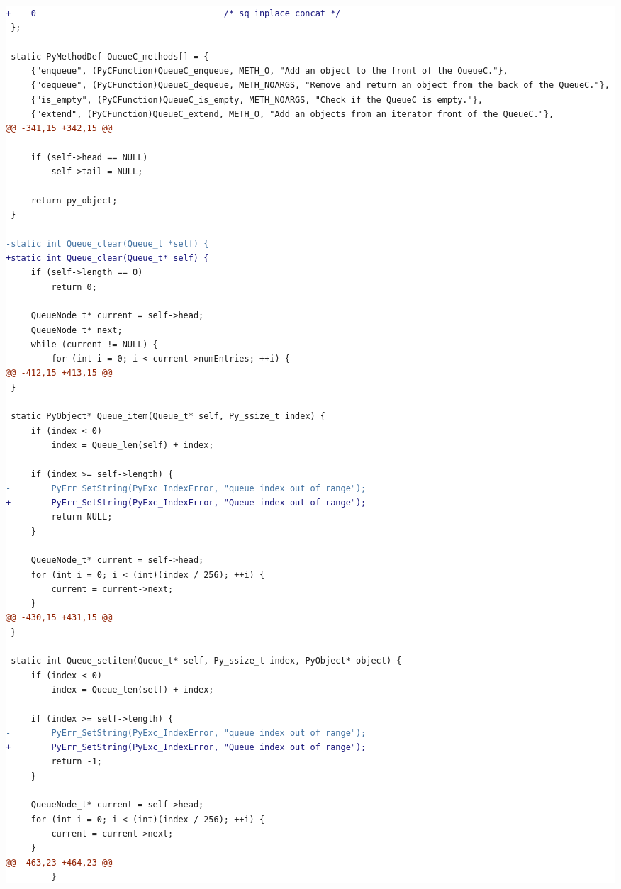 ```diff
+    0                                     /* sq_inplace_concat */
 };
 
 static PyMethodDef QueueC_methods[] = {
     {"enqueue", (PyCFunction)QueueC_enqueue, METH_O, "Add an object to the front of the QueueC."},
     {"dequeue", (PyCFunction)QueueC_dequeue, METH_NOARGS, "Remove and return an object from the back of the QueueC."},
     {"is_empty", (PyCFunction)QueueC_is_empty, METH_NOARGS, "Check if the QueueC is empty."},
     {"extend", (PyCFunction)QueueC_extend, METH_O, "Add an objects from an iterator front of the QueueC."},
@@ -341,15 +342,15 @@
 
     if (self->head == NULL)
         self->tail = NULL;
 
     return py_object;
 }
 
-static int Queue_clear(Queue_t *self) {
+static int Queue_clear(Queue_t* self) {
     if (self->length == 0)
         return 0;
 
     QueueNode_t* current = self->head;
     QueueNode_t* next;
     while (current != NULL) {
         for (int i = 0; i < current->numEntries; ++i) {
@@ -412,15 +413,15 @@
 }
 
 static PyObject* Queue_item(Queue_t* self, Py_ssize_t index) {
     if (index < 0)
         index = Queue_len(self) + index;
 
     if (index >= self->length) {
-        PyErr_SetString(PyExc_IndexError, "queue index out of range");
+        PyErr_SetString(PyExc_IndexError, "Queue index out of range");
         return NULL;
     }
 
     QueueNode_t* current = self->head;
     for (int i = 0; i < (int)(index / 256); ++i) {
         current = current->next;
     }
@@ -430,15 +431,15 @@
 }
 
 static int Queue_setitem(Queue_t* self, Py_ssize_t index, PyObject* object) {
     if (index < 0)
         index = Queue_len(self) + index;
 
     if (index >= self->length) {
-        PyErr_SetString(PyExc_IndexError, "queue index out of range");
+        PyErr_SetString(PyExc_IndexError, "Queue index out of range");
         return -1;
     }
 
     QueueNode_t* current = self->head;
     for (int i = 0; i < (int)(index / 256); ++i) {
         current = current->next;
     }
@@ -463,23 +464,23 @@
         }
```